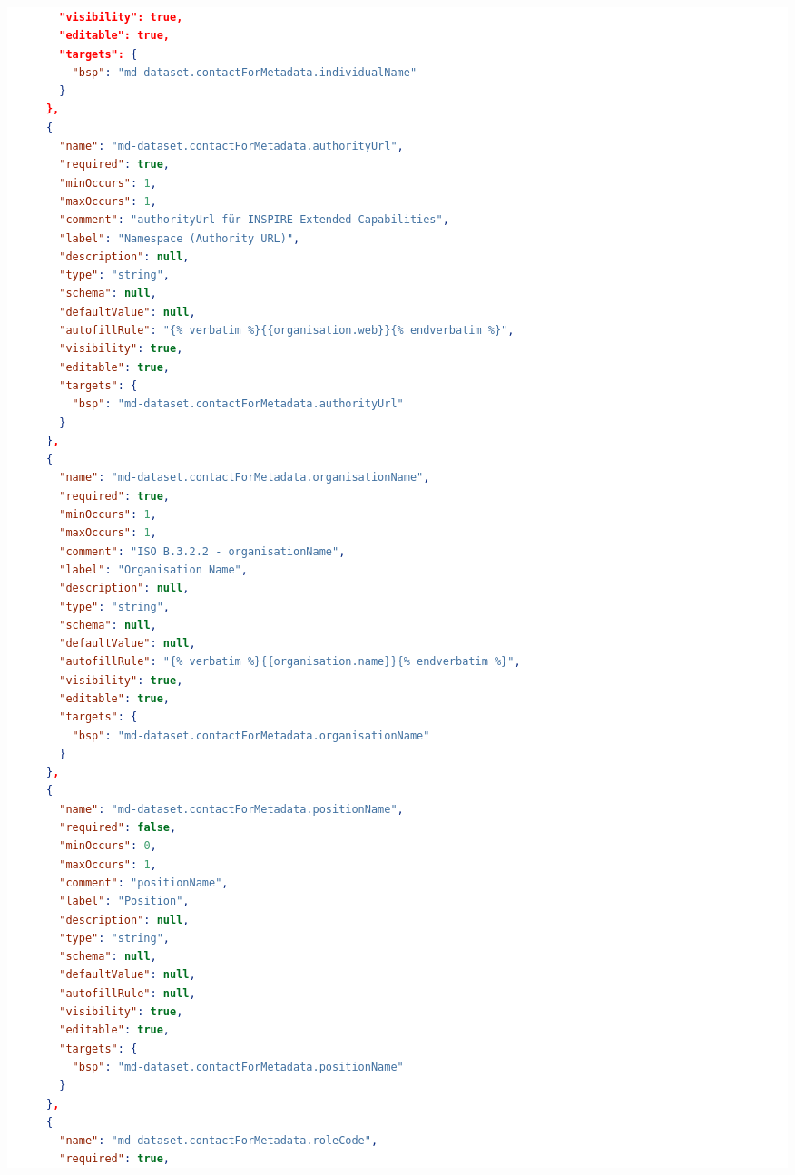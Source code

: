```json
        "visibility": true,
        "editable": true,
        "targets": {
          "bsp": "md-dataset.contactForMetadata.individualName"
        }
      },
      {
        "name": "md-dataset.contactForMetadata.authorityUrl",
        "required": true,
        "minOccurs": 1,
        "maxOccurs": 1,
        "comment": "authorityUrl für INSPIRE-Extended-Capabilities",
        "label": "Namespace (Authority URL)",
        "description": null,
        "type": "string",
        "schema": null,
        "defaultValue": null,
        "autofillRule": "{% verbatim %}{{organisation.web}}{% endverbatim %}",
        "visibility": true,
        "editable": true,
        "targets": {
          "bsp": "md-dataset.contactForMetadata.authorityUrl"
        }
      },
      {
        "name": "md-dataset.contactForMetadata.organisationName",
        "required": true,
        "minOccurs": 1,
        "maxOccurs": 1,
        "comment": "ISO B.3.2.2 - organisationName",
        "label": "Organisation Name",
        "description": null,
        "type": "string",
        "schema": null,
        "defaultValue": null,
        "autofillRule": "{% verbatim %}{{organisation.name}}{% endverbatim %}",
        "visibility": true,
        "editable": true,
        "targets": {
          "bsp": "md-dataset.contactForMetadata.organisationName"
        }
      },
      {
        "name": "md-dataset.contactForMetadata.positionName",
        "required": false,
        "minOccurs": 0,
        "maxOccurs": 1,
        "comment": "positionName",
        "label": "Position",
        "description": null,
        "type": "string",
        "schema": null,
        "defaultValue": null,
        "autofillRule": null,
        "visibility": true,
        "editable": true,
        "targets": {
          "bsp": "md-dataset.contactForMetadata.positionName"
        }
      },
      {
        "name": "md-dataset.contactForMetadata.roleCode",
        "required": true,
```